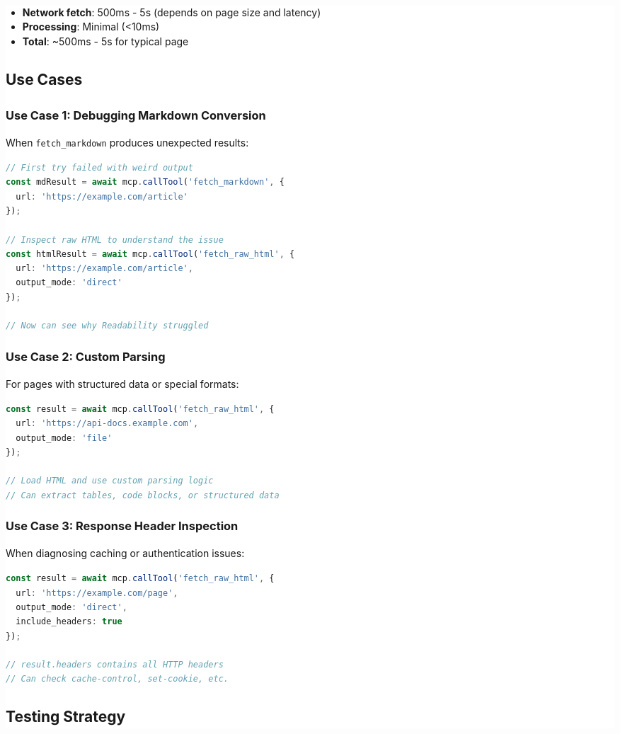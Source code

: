 - **Network fetch**: 500ms - 5s (depends on page size and latency)
- **Processing**: Minimal (<10ms)
- **Total**: ~500ms - 5s for typical page

## Use Cases

### Use Case 1: Debugging Markdown Conversion

When `fetch_markdown` produces unexpected results:
```typescript
// First try failed with weird output
const mdResult = await mcp.callTool('fetch_markdown', {
  url: 'https://example.com/article'
});

// Inspect raw HTML to understand the issue
const htmlResult = await mcp.callTool('fetch_raw_html', {
  url: 'https://example.com/article',
  output_mode: 'direct'
});

// Now can see why Readability struggled
```

### Use Case 2: Custom Parsing

For pages with structured data or special formats:
```typescript
const result = await mcp.callTool('fetch_raw_html', {
  url: 'https://api-docs.example.com',
  output_mode: 'file'
});

// Load HTML and use custom parsing logic
// Can extract tables, code blocks, or structured data
```

### Use Case 3: Response Header Inspection

When diagnosing caching or authentication issues:
```typescript
const result = await mcp.callTool('fetch_raw_html', {
  url: 'https://example.com/page',
  output_mode: 'direct',
  include_headers: true
});

// result.headers contains all HTTP headers
// Can check cache-control, set-cookie, etc.
```

## Testing Strategy
